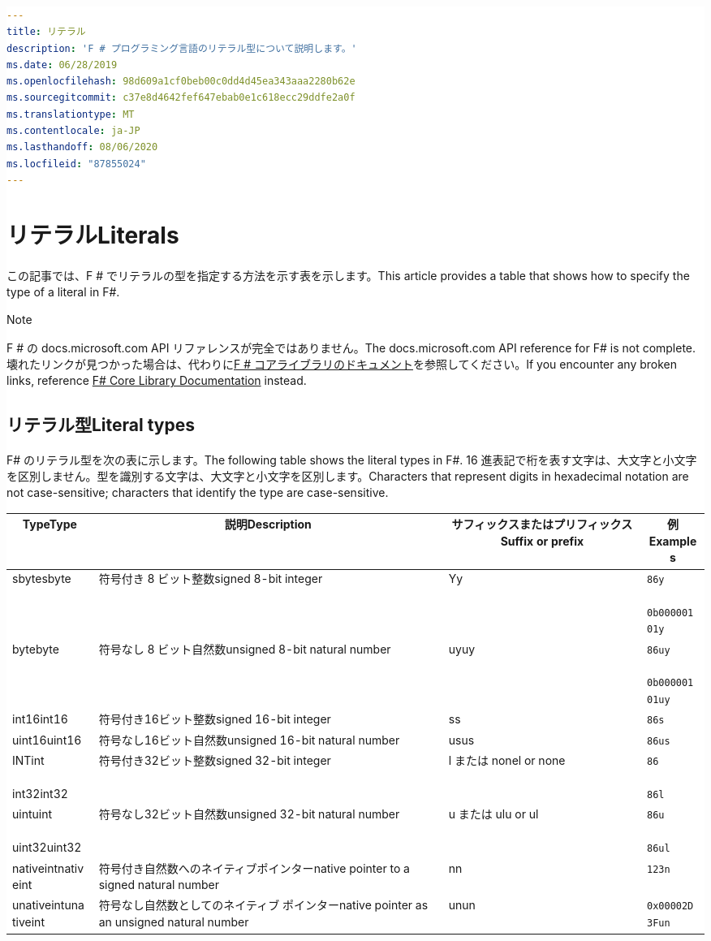 ```yaml
---
title: リテラル
description: 'F # プログラミング言語のリテラル型について説明します。'
ms.date: 06/28/2019
ms.openlocfilehash: 98d609a1cf0beb00c0dd4d45ea343aaa2280b62e
ms.sourcegitcommit: c37e8d4642fef647ebab0e1c618ecc29ddfe2a0f
ms.translationtype: MT
ms.contentlocale: ja-JP
ms.lasthandoff: 08/06/2020
ms.locfileid: "87855024"
---
```

# <a name="literals"></a><span data-ttu-id="da0f6-103">リテラル</span><span class="sxs-lookup"><span data-stu-id="da0f6-103">Literals</span></span>

<span data-ttu-id="da0f6-104">この記事では、F # でリテラルの型を指定する方法を示す表を示します。</span><span class="sxs-lookup"><span data-stu-id="da0f6-104">This article provides a table that shows how to specify the type of a literal in F#.</span></span>

> [!NOTE]
> <span data-ttu-id="da0f6-105">F # の docs.microsoft.com API リファレンスが完全ではありません。</span><span class="sxs-lookup"><span data-stu-id="da0f6-105">The docs.microsoft.com API reference for F# is not complete.</span></span> <span data-ttu-id="da0f6-106">壊れたリンクが見つかった場合は、代わりに[F # コアライブラリのドキュメント](https://fsharp.github.io/fsharp-core-docs/)を参照してください。</span><span class="sxs-lookup"><span data-stu-id="da0f6-106">If you encounter any broken links, reference [F# Core Library Documentation](https://fsharp.github.io/fsharp-core-docs/) instead.</span></span>

## <a name="literal-types"></a><span data-ttu-id="da0f6-107">リテラル型</span><span class="sxs-lookup"><span data-stu-id="da0f6-107">Literal types</span></span>

<span data-ttu-id="da0f6-108">F# のリテラル型を次の表に示します。</span><span class="sxs-lookup"><span data-stu-id="da0f6-108">The following table shows the literal types in F#.</span></span> <span data-ttu-id="da0f6-109">16 進表記で桁を表す文字は、大文字と小文字を区別しません。型を識別する文字は、大文字と小文字を区別します。</span><span class="sxs-lookup"><span data-stu-id="da0f6-109">Characters that represent digits in hexadecimal notation are not case-sensitive; characters that identify the type are case-sensitive.</span></span>

|<span data-ttu-id="da0f6-110">Type</span><span class="sxs-lookup"><span data-stu-id="da0f6-110">Type</span></span>|<span data-ttu-id="da0f6-111">説明</span><span class="sxs-lookup"><span data-stu-id="da0f6-111">Description</span></span>|<span data-ttu-id="da0f6-112">サフィックスまたはプリフィックス</span><span class="sxs-lookup"><span data-stu-id="da0f6-112">Suffix or prefix</span></span>|<span data-ttu-id="da0f6-113">例</span><span class="sxs-lookup"><span data-stu-id="da0f6-113">Examples</span></span>|
|----|-----------|----------------|--------|
|<span data-ttu-id="da0f6-114">sbyte</span><span class="sxs-lookup"><span data-stu-id="da0f6-114">sbyte</span></span>|<span data-ttu-id="da0f6-115">符号付き 8 ビット整数</span><span class="sxs-lookup"><span data-stu-id="da0f6-115">signed 8-bit integer</span></span>|<span data-ttu-id="da0f6-116">Y</span><span class="sxs-lookup"><span data-stu-id="da0f6-116">y</span></span>|`86y`<br /><br />`0b00000101y`|
|<span data-ttu-id="da0f6-117">byte</span><span class="sxs-lookup"><span data-stu-id="da0f6-117">byte</span></span>|<span data-ttu-id="da0f6-118">符号なし 8 ビット自然数</span><span class="sxs-lookup"><span data-stu-id="da0f6-118">unsigned 8-bit natural number</span></span>|<span data-ttu-id="da0f6-119">uy</span><span class="sxs-lookup"><span data-stu-id="da0f6-119">uy</span></span>|`86uy`<br /><br />`0b00000101uy`|
|<span data-ttu-id="da0f6-120">int16</span><span class="sxs-lookup"><span data-stu-id="da0f6-120">int16</span></span>|<span data-ttu-id="da0f6-121">符号付き16ビット整数</span><span class="sxs-lookup"><span data-stu-id="da0f6-121">signed 16-bit integer</span></span>|<span data-ttu-id="da0f6-122">s</span><span class="sxs-lookup"><span data-stu-id="da0f6-122">s</span></span>|`86s`|
|<span data-ttu-id="da0f6-123">uint16</span><span class="sxs-lookup"><span data-stu-id="da0f6-123">uint16</span></span>|<span data-ttu-id="da0f6-124">符号なし16ビット自然数</span><span class="sxs-lookup"><span data-stu-id="da0f6-124">unsigned 16-bit natural number</span></span>|<span data-ttu-id="da0f6-125">us</span><span class="sxs-lookup"><span data-stu-id="da0f6-125">us</span></span>|`86us`|
|<span data-ttu-id="da0f6-126">INT</span><span class="sxs-lookup"><span data-stu-id="da0f6-126">int</span></span><br /><br /><span data-ttu-id="da0f6-127">int32</span><span class="sxs-lookup"><span data-stu-id="da0f6-127">int32</span></span>|<span data-ttu-id="da0f6-128">符号付き32ビット整数</span><span class="sxs-lookup"><span data-stu-id="da0f6-128">signed 32-bit integer</span></span>|<span data-ttu-id="da0f6-129">l または none</span><span class="sxs-lookup"><span data-stu-id="da0f6-129">l or none</span></span>|`86`<br /><br />`86l`|
|<span data-ttu-id="da0f6-130">uint</span><span class="sxs-lookup"><span data-stu-id="da0f6-130">uint</span></span><br /><br /><span data-ttu-id="da0f6-131">uint32</span><span class="sxs-lookup"><span data-stu-id="da0f6-131">uint32</span></span>|<span data-ttu-id="da0f6-132">符号なし32ビット自然数</span><span class="sxs-lookup"><span data-stu-id="da0f6-132">unsigned 32-bit natural number</span></span>|<span data-ttu-id="da0f6-133">u または ul</span><span class="sxs-lookup"><span data-stu-id="da0f6-133">u or ul</span></span>|`86u`<br /><br />`86ul`|
|<span data-ttu-id="da0f6-134">nativeint</span><span class="sxs-lookup"><span data-stu-id="da0f6-134">nativeint</span></span>|<span data-ttu-id="da0f6-135">符号付き自然数へのネイティブポインター</span><span class="sxs-lookup"><span data-stu-id="da0f6-135">native pointer to a signed natural number</span></span>|<span data-ttu-id="da0f6-136">n</span><span class="sxs-lookup"><span data-stu-id="da0f6-136">n</span></span>|`123n`|
|<span data-ttu-id="da0f6-137">unativeint</span><span class="sxs-lookup"><span data-stu-id="da0f6-137">unativeint</span></span>|<span data-ttu-id="da0f6-138">符号なし自然数としてのネイティブ ポインター</span><span class="sxs-lookup"><span data-stu-id="da0f6-138">native pointer as an unsigned natural number</span></span>|<span data-ttu-id="da0f6-139">un</span><span class="sxs-lookup"><span data-stu-id="da0f6-139">un</span></span>|`0x00002D3Fun`|